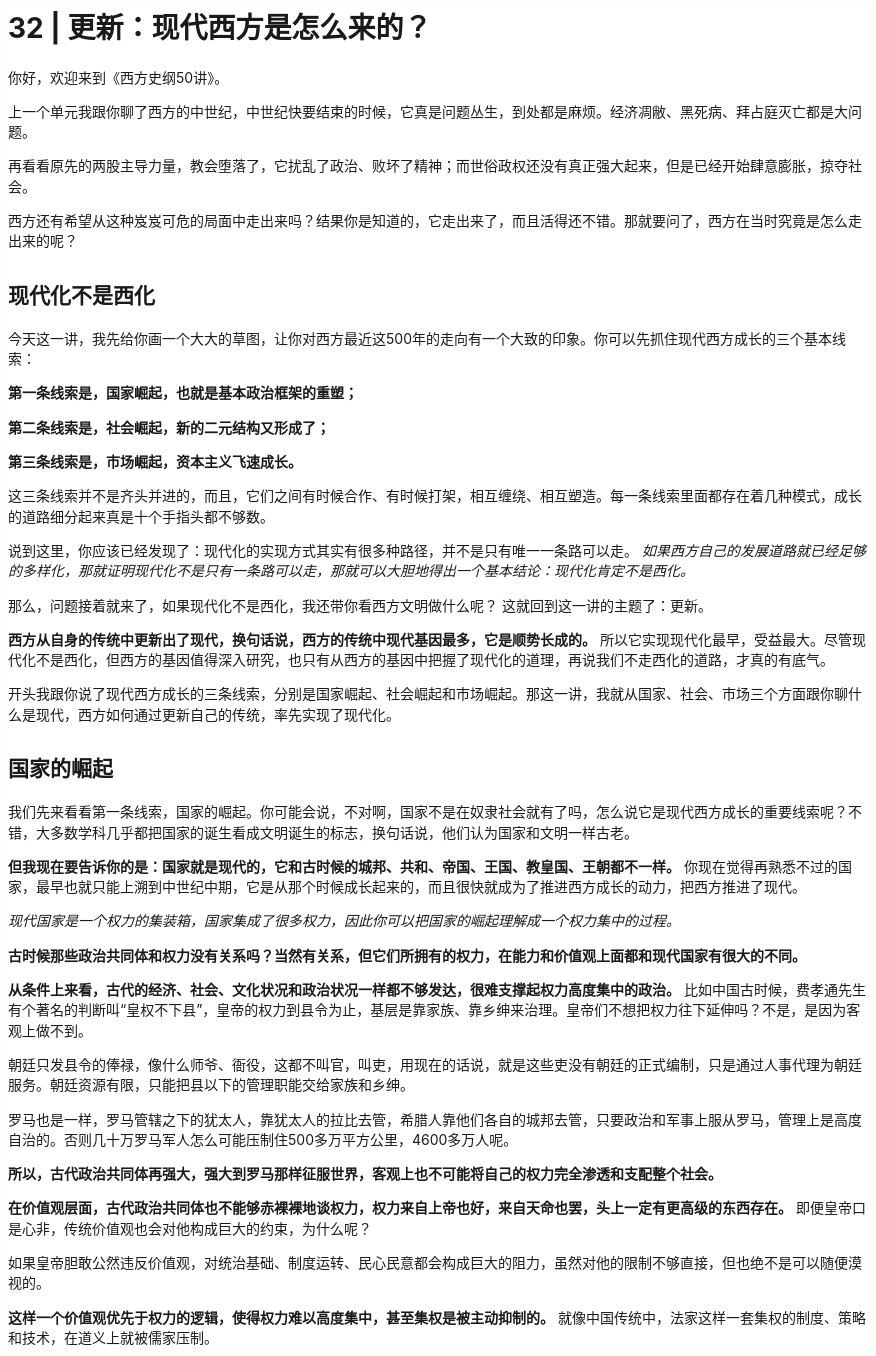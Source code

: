 # 32 | 更新：现代西方是怎么来的？

你好，欢迎来到《西方史纲50讲》。

上一个单元我跟你聊了西方的中世纪，中世纪快要结束的时候，它真是问题丛生，到处都是麻烦。经济凋敝、黑死病、拜占庭灭亡都是大问题。

再看看原先的两股主导力量，教会堕落了，它扰乱了政治、败坏了精神；而世俗政权还没有真正强大起来，但是已经开始肆意膨胀，掠夺社会。

西方还有希望从这种岌岌可危的局面中走出来吗？结果你是知道的，它走出来了，而且活得还不错。那就要问了，西方在当时究竟是怎么走出来的呢？

## 现代化不是西化

今天这一讲，我先给你画一个大大的草图，让你对西方最近这500年的走向有一个大致的印象。你可以先抓住现代西方成长的三个基本线索：

 **第一条线索是，国家崛起，也就是基本政治框架的重塑；**

 **第二条线索是，社会崛起，新的二元结构又形成了；**

 **第三条线索是，市场崛起，资本主义飞速成长。**

这三条线索并不是齐头并进的，而且，它们之间有时候合作、有时候打架，相互缠绕、相互塑造。每一条线索里面都存在着几种模式，成长的道路细分起来真是十个手指头都不够数。

说到这里，你应该已经发现了：现代化的实现方式其实有很多种路径，并不是只有唯一一条路可以走。 *如果西方自己的发展道路就已经足够的多样化，那就证明现代化不是只有一条路可以走，那就可以大胆地得出一个基本结论：现代化肯定不是西化。*

那么，问题接着就来了，如果现代化不是西化，我还带你看西方文明做什么呢？ 这就回到这一讲的主题了：更新。

 **西方从自身的传统中更新出了现代，换句话说，西方的传统中现代基因最多，它是顺势长成的。** 所以它实现现代化最早，受益最大。尽管现代化不是西化，但西方的基因值得深入研究，也只有从西方的基因中把握了现代化的道理，再说我们不走西化的道路，才真的有底气。

开头我跟你说了现代西方成长的三条线索，分别是国家崛起、社会崛起和市场崛起。那这一讲，我就从国家、社会、市场三个方面跟你聊什么是现代，西方如何通过更新自己的传统，率先实现了现代化。

## 国家的崛起

我们先来看看第一条线索，国家的崛起。你可能会说，不对啊，国家不是在奴隶社会就有了吗，怎么说它是现代西方成长的重要线索呢？不错，大多数学科几乎都把国家的诞生看成文明诞生的标志，换句话说，他们认为国家和文明一样古老。

 **但我现在要告诉你的是：国家就是现代的，它和古时候的城邦、共和、帝国、王国、教皇国、王朝都不一样。** 你现在觉得再熟悉不过的国家，最早也就只能上溯到中世纪中期，它是从那个时候成长起来的，而且很快就成为了推进西方成长的动力，把西方推进了现代。

 *现代国家是一个权力的集装箱，国家集成了很多权力，因此你可以把国家的崛起理解成一个权力集中的过程。*

 **古时候那些政治共同体和权力没有关系吗？当然有关系，但它们所拥有的权力，在能力和价值观上面都和现代国家有很大的不同。**

 **从条件上来看，古代的经济、社会、文化状况和政治状况一样都不够发达，很难支撑起权力高度集中的政治。** 比如中国古时候，费孝通先生有个著名的判断叫“皇权不下县”，皇帝的权力到县令为止，基层是靠家族、靠乡绅来治理。皇帝们不想把权力往下延伸吗？不是，是因为客观上做不到。

朝廷只发县令的俸禄，像什么师爷、衙役，这都不叫官，叫吏，用现在的话说，就是这些吏没有朝廷的正式编制，只是通过人事代理为朝廷服务。朝廷资源有限，只能把县以下的管理职能交给家族和乡绅。

罗马也是一样，罗马管辖之下的犹太人，靠犹太人的拉比去管，希腊人靠他们各自的城邦去管，只要政治和军事上服从罗马，管理上是高度自治的。否则几十万罗马军人怎么可能压制住500多万平方公里，4600多万人呢。

 **所以，古代政治共同体再强大，强大到罗马那样征服世界，客观上也不可能将自己的权力完全渗透和支配整个社会。**

 **在价值观层面，古代政治共同体也不能够赤裸裸地谈权力，权力来自上帝也好，来自天命也罢，头上一定有更高级的东西存在。** 即便皇帝口是心非，传统价值观也会对他构成巨大的约束，为什么呢？

如果皇帝胆敢公然违反价值观，对统治基础、制度运转、民心民意都会构成巨大的阻力，虽然对他的限制不够直接，但也绝不是可以随便漠视的。

 **这样一个价值观优先于权力的逻辑，使得权力难以高度集中，甚至集权是被主动抑制的。** 就像中国传统中，法家这样一套集权的制度、策略和技术，在道义上就被儒家压制。
